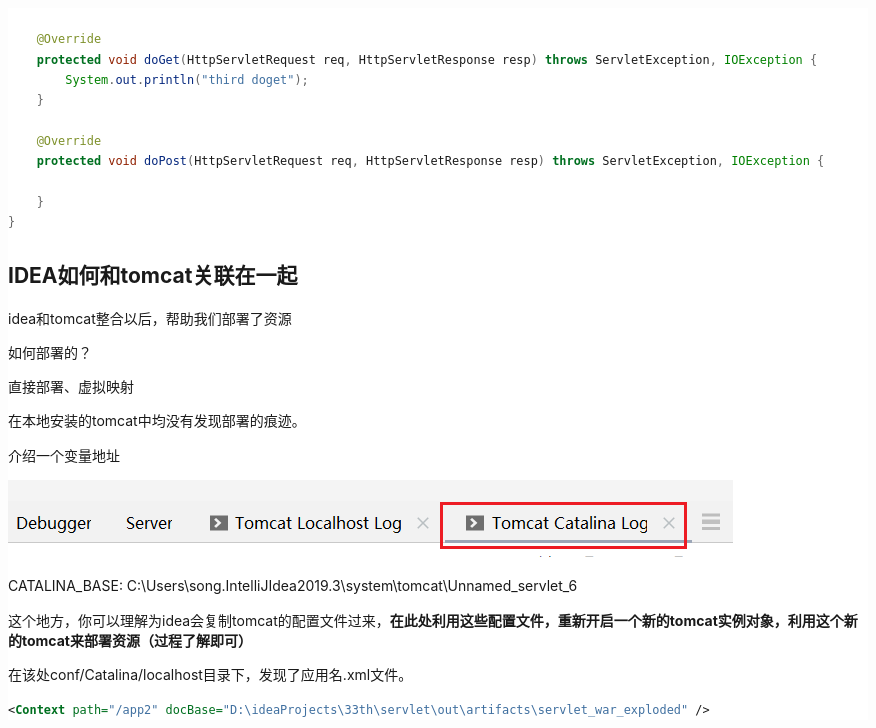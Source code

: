 ```java

    @Override
    protected void doGet(HttpServletRequest req, HttpServletResponse resp) throws ServletException, IOException {
        System.out.println("third doget");
    }

    @Override
    protected void doPost(HttpServletRequest req, HttpServletResponse resp) throws ServletException, IOException {

    }
}
```

## IDEA如何和tomcat关联在一起

idea和tomcat整合以后，帮助我们部署了资源

如何部署的？

直接部署、虚拟映射

在本地安装的tomcat中均没有发现部署的痕迹。



介绍一个变量地址

![image-20210816160729924](Servlet.assets/image-20210816160729924.png)

CATALINA_BASE:         C:\Users\song\.IntelliJIdea2019.3\system\tomcat\Unnamed_servlet_6

这个地方，你可以理解为idea会复制tomcat的配置文件过来，**在此处利用这些配置文件，重新开启一个新的tomcat实例对象，利用这个新的tomcat来部署资源（过程了解即可）**



在该处conf/Catalina/localhost目录下，发现了应用名.xml文件。

```xml
<Context path="/app2" docBase="D:\ideaProjects\33th\servlet\out\artifacts\servlet_war_exploded" />
```
